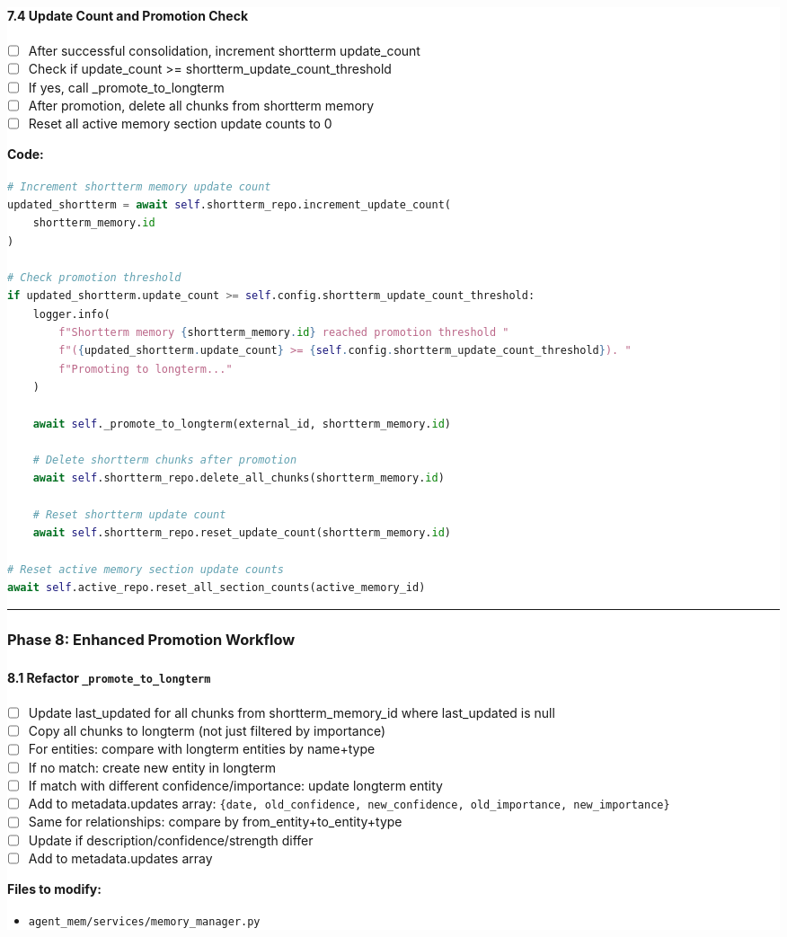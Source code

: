 #### 7.4 Update Count and Promotion Check
- [ ] After successful consolidation, increment shortterm update_count
- [ ] Check if update_count >= shortterm_update_count_threshold
- [ ] If yes, call _promote_to_longterm
- [ ] After promotion, delete all chunks from shortterm memory
- [ ] Reset all active memory section update counts to 0

**Code:**
```python
# Increment shortterm memory update count
updated_shortterm = await self.shortterm_repo.increment_update_count(
    shortterm_memory.id
)

# Check promotion threshold
if updated_shortterm.update_count >= self.config.shortterm_update_count_threshold:
    logger.info(
        f"Shortterm memory {shortterm_memory.id} reached promotion threshold "
        f"({updated_shortterm.update_count} >= {self.config.shortterm_update_count_threshold}). "
        f"Promoting to longterm..."
    )
    
    await self._promote_to_longterm(external_id, shortterm_memory.id)
    
    # Delete shortterm chunks after promotion
    await self.shortterm_repo.delete_all_chunks(shortterm_memory.id)
    
    # Reset shortterm update count
    await self.shortterm_repo.reset_update_count(shortterm_memory.id)

# Reset active memory section update counts
await self.active_repo.reset_all_section_counts(active_memory_id)
```

---

### Phase 8: Enhanced Promotion Workflow

#### 8.1 Refactor `_promote_to_longterm`
- [ ] Update last_updated for all chunks from shortterm_memory_id where last_updated is null
- [ ] Copy all chunks to longterm (not just filtered by importance)
- [ ] For entities: compare with longterm entities by name+type
- [ ] If no match: create new entity in longterm
- [ ] If match with different confidence/importance: update longterm entity
- [ ] Add to metadata.updates array: `{date, old_confidence, new_confidence, old_importance, new_importance}`
- [ ] Same for relationships: compare by from_entity+to_entity+type
- [ ] Update if description/confidence/strength differ
- [ ] Add to metadata.updates array

**Files to modify:**
- `agent_mem/services/memory_manager.py`
